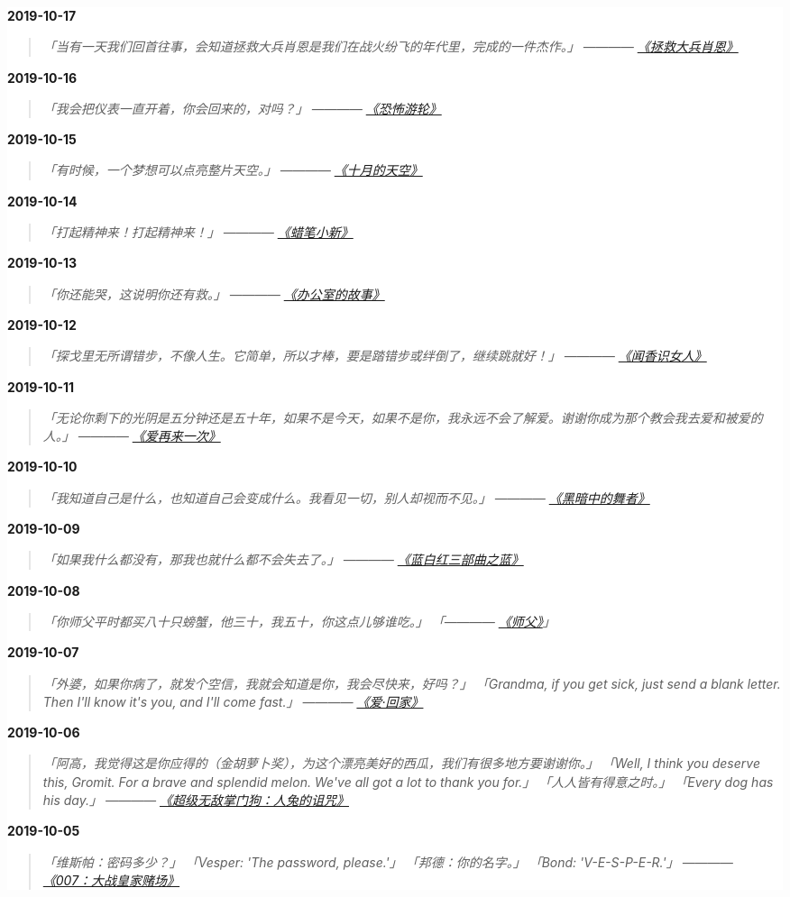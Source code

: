 **2019-10-17**
> *「当有一天我们回首往事，会知道拯救大兵肖恩是我们在战火纷飞的年代里，完成的一件杰作。」*
> *———— [《拯救大兵肖恩》](https://movie.douban.com/subject/1292849/)*

**2019-10-16**
> *「我会把仪表一直开着，你会回来的，对吗？」*
> *———— [《恐怖游轮》](https://movie.douban.com/subject/3011051/)*

**2019-10-15**
> *「有时候，一个梦想可以点亮整片天空。」*
> *———— [《十月的天空》](https://movie.douban.com/subject/1293753/)*

**2019-10-14**
> *「打起精神来！打起精神来！」*
> *———— [《蜡笔小新》](https://movie.douban.com/subject/1431683/)*

**2019-10-13**
> *「你还能哭，这说明你还有救。」*
> *———— [《办公室的故事》](https://movie.douban.com/subject/1302205/)*

**2019-10-12**
> *「探戈里无所谓错步，不像人生。它简单，所以才棒，要是踏错步或绊倒了，继续跳就好！」*
> *———— [《闻香识女人》](https://movie.douban.com/subject/1298624/)*

**2019-10-11**
> *「无论你剩下的光阴是五分钟还是五十年，如果不是今天，如果不是你，我永远不会了解爱。谢谢你成为那个教会我去爱和被爱的人。」*
> *———— [《爱再来一次》](https://movie.douban.com/subject/1440703/)*

**2019-10-10**
> *「我知道自己是什么，也知道自己会变成什么。我看见一切，别人却视而不见。」*
> *———— [《黑暗中的舞者》](https://movie.douban.com/subject/1291562/)*

**2019-10-09**
> *「如果我什么都没有，那我也就什么都不会失去了。」*
> *———— [《蓝白红三部曲之蓝》](https://movie.douban.com/subject/1292048/)*

**2019-10-08**
> *「你师父平时都买八十只螃蟹，他三十，我五十，你这点儿够谁吃。」*
> *「———— [《师父》](https://movie.douban.com/subject/25919910/)」*

**2019-10-07**
> *「外婆，如果你病了，就发个空信，我就会知道是你，我会尽快来，好吗？」*
> *「Grandma, if you get sick, just send a blank letter. Then I'll know it's you, and I'll come fast.」*
> *———— [《爱·回家》](https://movie.douban.com/subject/1299361/)*

**2019-10-06**
> *「阿高，我觉得这是你应得的（金胡萝卜奖），为这个漂亮美好的西瓜，我们有很多地方要谢谢你。」*
> *「Well, I think you deserve this, Gromit. For a brave and splendid melon. We've all got a lot to thank you for.」*
> *「人人皆有得意之时。」*
> *「Every dog has his day.」*
> *———— [《超级无敌掌门狗：人兔的诅咒》](https://movie.douban.com/subject/1419901/)*

**2019-10-05**
> *「维斯帕：密码多少？」*
> *「Vesper: 'The password, please.'」*
> *「邦德：你的名字。」*
> *「Bond: 'V-E-S-P-E-R.'」*
> *———— [《007：大战皇家赌场》](https://movie.douban.com/subject/1418190/)*

